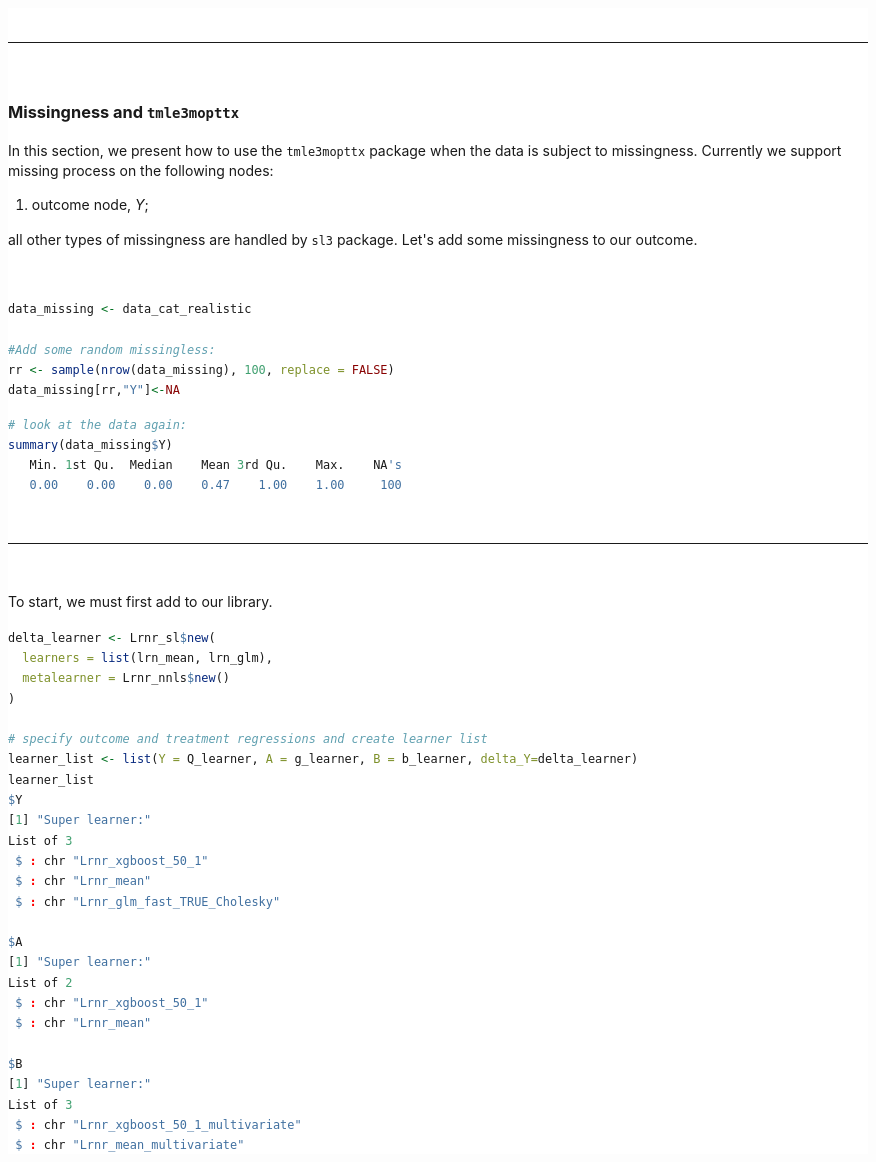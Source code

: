 <br>

---

<br>

### Missingness and `tmle3mopttx`

In this section, we present how to use the `tmle3mopttx` package when the data is subject 
to missingness. Currently we support missing process on the following nodes:

1. outcome node, $Y$;

all other types of missingness are handled by `sl3` package. Let's add some missingness to 
our outcome.

<br>


```r
data_missing <- data_cat_realistic

#Add some random missingless:
rr <- sample(nrow(data_missing), 100, replace = FALSE)
data_missing[rr,"Y"]<-NA
```


```r
# look at the data again:
summary(data_missing$Y)
   Min. 1st Qu.  Median    Mean 3rd Qu.    Max.    NA's 
   0.00    0.00    0.00    0.47    1.00    1.00     100 
```

<br>

___

<br>

To start, we must first add to our library.


```r
delta_learner <- Lrnr_sl$new(
  learners = list(lrn_mean, lrn_glm),
  metalearner = Lrnr_nnls$new()
)

# specify outcome and treatment regressions and create learner list
learner_list <- list(Y = Q_learner, A = g_learner, B = b_learner, delta_Y=delta_learner)
learner_list
$Y
[1] "Super learner:"
List of 3
 $ : chr "Lrnr_xgboost_50_1"
 $ : chr "Lrnr_mean"
 $ : chr "Lrnr_glm_fast_TRUE_Cholesky"

$A
[1] "Super learner:"
List of 2
 $ : chr "Lrnr_xgboost_50_1"
 $ : chr "Lrnr_mean"

$B
[1] "Super learner:"
List of 3
 $ : chr "Lrnr_xgboost_50_1_multivariate"
 $ : chr "Lrnr_mean_multivariate"
```